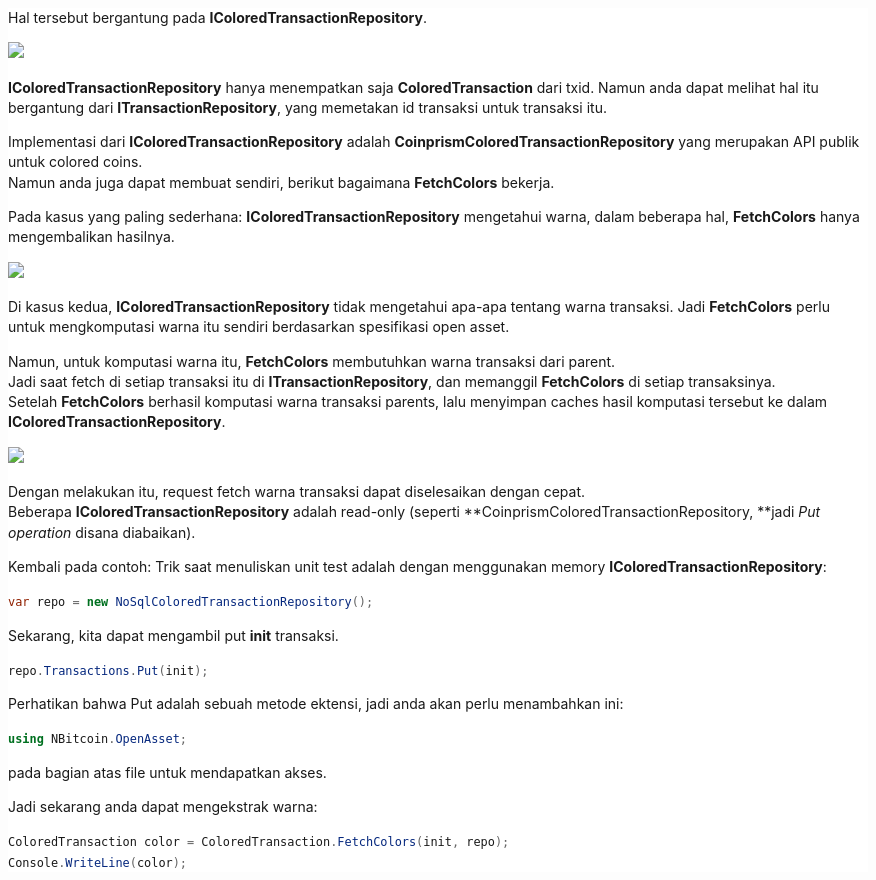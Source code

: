 Hal tersebut bergantung pada **IColoredTransactionRepository**.

![](../assets/IColoredCoinTransactionRepository.png)

**IColoredTransactionRepository** hanya menempatkan saja **ColoredTransaction** dari txid. Namun anda dapat melihat hal itu bergantung dari **ITransactionRepository**, yang memetakan id transaksi untuk transaksi itu.

Implementasi dari **IColoredTransactionRepository** adalah **CoinprismColoredTransactionRepository** yang merupakan API publik untuk colored coins.  
Namun anda juga dapat membuat sendiri, berikut bagaimana **FetchColors** bekerja.

Pada kasus yang paling sederhana: **IColoredTransactionRepository** mengetahui warna, dalam beberapa hal, **FetchColors** hanya mengembalikan hasilnya.

![](../assets/FetchColors.png)

Di kasus kedua, **IColoredTransactionRepository** tidak mengetahui apa-apa tentang warna transaksi. 
Jadi **FetchColors** perlu untuk mengkomputasi warna itu sendiri berdasarkan spesifikasi open asset.

Namun, untuk komputasi warna itu, **FetchColors** membutuhkan warna transaksi dari parent.  
Jadi saat fetch di setiap transaksi itu di **ITransactionRepository**, dan memanggil **FetchColors** di setiap transaksinya.   
Setelah **FetchColors** berhasil komputasi warna transaksi parents, lalu menyimpan caches hasil komputasi tersebut ke dalam **IColoredTransactionRepository**.

![](../assets/FetchColors2.png)

Dengan melakukan itu, request fetch warna transaksi dapat diselesaikan dengan cepat.   
Beberapa **IColoredTransactionRepository** adalah read-only \(seperti **CoinprismColoredTransactionRepository, **jadi _Put operation_ disana diabaikan\).

Kembali pada contoh: 
Trik saat menuliskan unit test adalah dengan menggunakan memory **IColoredTransactionRepository**:

```cs
var repo = new NoSqlColoredTransactionRepository();
```

Sekarang, kita dapat mengambil put **init** transaksi.

```cs
repo.Transactions.Put(init);
```

Perhatikan bahwa Put adalah sebuah metode ektensi, jadi anda akan perlu menambahkan ini:

```cs
using NBitcoin.OpenAsset;
```

pada bagian atas file untuk mendapatkan akses.

Jadi sekarang anda dapat mengekstrak warna:

```cs
ColoredTransaction color = ColoredTransaction.FetchColors(init, repo);
Console.WriteLine(color);
```
